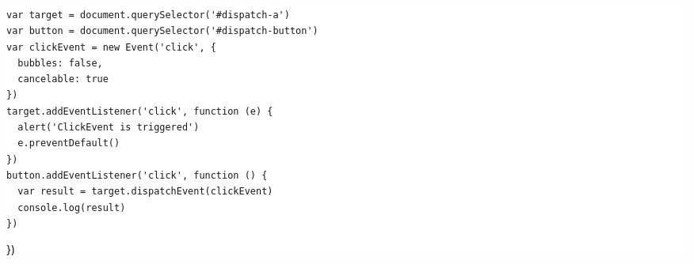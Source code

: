     var target = document.querySelector('#dispatch-a')
    var button = document.querySelector('#dispatch-button')
    var clickEvent = new Event('click', {
      bubbles: false,
      cancelable: true
    })
    target.addEventListener('click', function (e) {
      alert('ClickEvent is triggered')
      e.preventDefault()
    })
    button.addEventListener('click', function () {
      var result = target.dispatchEvent(clickEvent)
      console.log(result)
    })
  })
</script>
